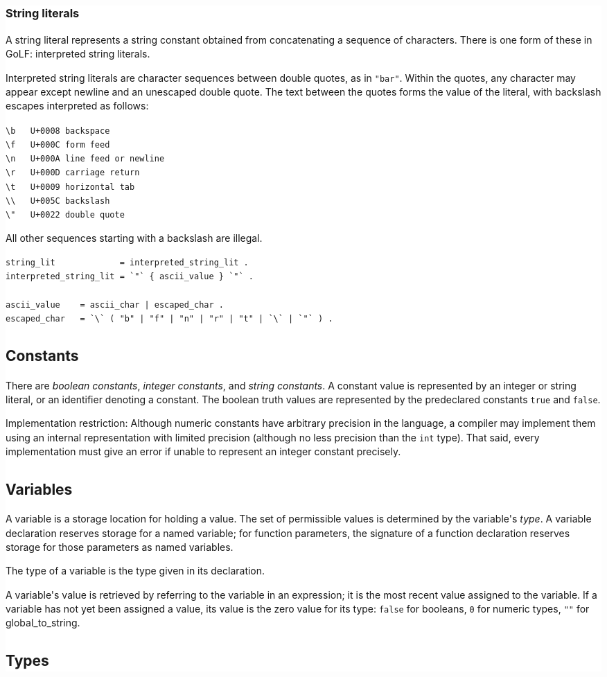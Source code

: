 ### String literals

A string literal represents a string constant obtained from concatenating a sequence of characters. There is one form of these in GoLF: interpreted string literals.

Interpreted string literals are character sequences between double quotes, as in `"bar"`. Within the quotes, any character may appear except newline and an unescaped double quote. The text between the quotes forms the value of the literal, with backslash escapes interpreted as follows:

```
\b   U+0008 backspace
\f   U+000C form feed
\n   U+000A line feed or newline
\r   U+000D carriage return
\t   U+0009 horizontal tab
\\   U+005C backslash
\"   U+0022 double quote
```

All other sequences starting with a backslash are illegal.

```ebnf
string_lit             = interpreted_string_lit .
interpreted_string_lit = `"` { ascii_value } `"` .

ascii_value    = ascii_char | escaped_char .
escaped_char   = `\` ( "b" | "f" | "n" | "r" | "t" | `\` | `"` ) .
```

## Constants

There are _boolean constants_, _integer constants_, and _string constants_. A constant value is represented by an integer or string literal, or an identifier denoting a constant. The boolean truth values are represented by the predeclared constants `true` and `false`.

Implementation restriction: Although numeric constants have arbitrary precision in the language, a compiler may implement them using an internal representation with limited precision (although no less precision than the `int` type). That said, every implementation must give an error if unable to represent an integer constant precisely.

## Variables

A variable is a storage location for holding a value. The set of permissible values is determined by the variable's _type_. A variable declaration reserves storage for a named variable; for function parameters, the signature of a function declaration reserves storage for those parameters as named variables.

The type of a variable is the type given in its declaration.

A variable's value is retrieved by referring to the variable in an expression; it is the most recent value assigned to the variable. If a variable has not yet been assigned a value, its value is the zero value for its type: `false` for booleans, `0` for numeric types, `""` for global_to_string.

## Types
